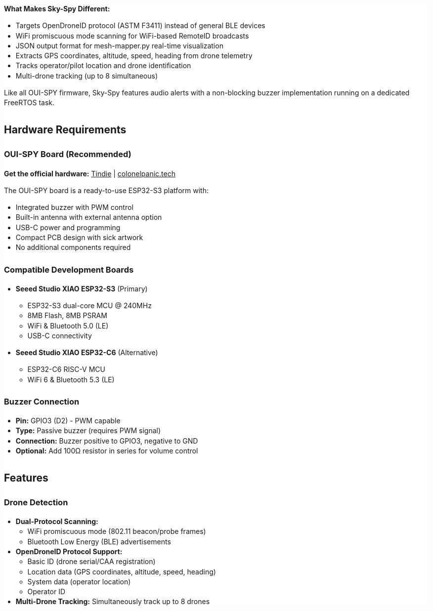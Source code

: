 **What Makes Sky-Spy Different:**
- Targets OpenDroneID protocol (ASTM F3411) instead of general BLE devices
- WiFi promiscuous mode scanning for WiFi-based RemoteID broadcasts
- JSON output format for mesh-mapper.py real-time visualization
- Extracts GPS coordinates, altitude, speed, heading from drone telemetry
- Tracks operator/pilot location and drone identification
- Multi-drone tracking (up to 8 simultaneous)

Like all OUI-SPY firmware, Sky-Spy features audio alerts with a non-blocking buzzer implementation running on a dedicated FreeRTOS task.

## Hardware Requirements

### OUI-SPY Board (Recommended)
**Get the official hardware:** [Tindie](https://www.tindie.com) | [colonelpanic.tech](https://colonelpanic.tech)

The OUI-SPY board is a ready-to-use ESP32-S3 platform with:
- Integrated buzzer with PWM control
- Built-in antenna with external antenna option
- USB-C power and programming
- Compact PCB design with sick artwork
- No additional components required

### Compatible Development Boards
- **Seeed Studio XIAO ESP32-S3** (Primary)
  - ESP32-S3 dual-core MCU @ 240MHz
  - 8MB Flash, 8MB PSRAM
  - WiFi & Bluetooth 5.0 (LE)
  - USB-C connectivity
  
- **Seeed Studio XIAO ESP32-C6** (Alternative)
  - ESP32-C6 RISC-V MCU
  - WiFi 6 & Bluetooth 5.3 (LE)

### Buzzer Connection
- **Pin:** GPIO3 (D2) - PWM capable
- **Type:** Passive buzzer (requires PWM signal)
- **Connection:** Buzzer positive to GPIO3, negative to GND
- **Optional:** Add 100Ω resistor in series for volume control

## Features

### Drone Detection
- **Dual-Protocol Scanning:**
  - WiFi promiscuous mode (802.11 beacon/probe frames)
  - Bluetooth Low Energy (BLE) advertisements
- **OpenDroneID Protocol Support:**
  - Basic ID (drone serial/CAA registration)
  - Location data (GPS coordinates, altitude, speed, heading)
  - System data (operator location)
  - Operator ID
- **Multi-Drone Tracking:** Simultaneously track up to 8 drones
